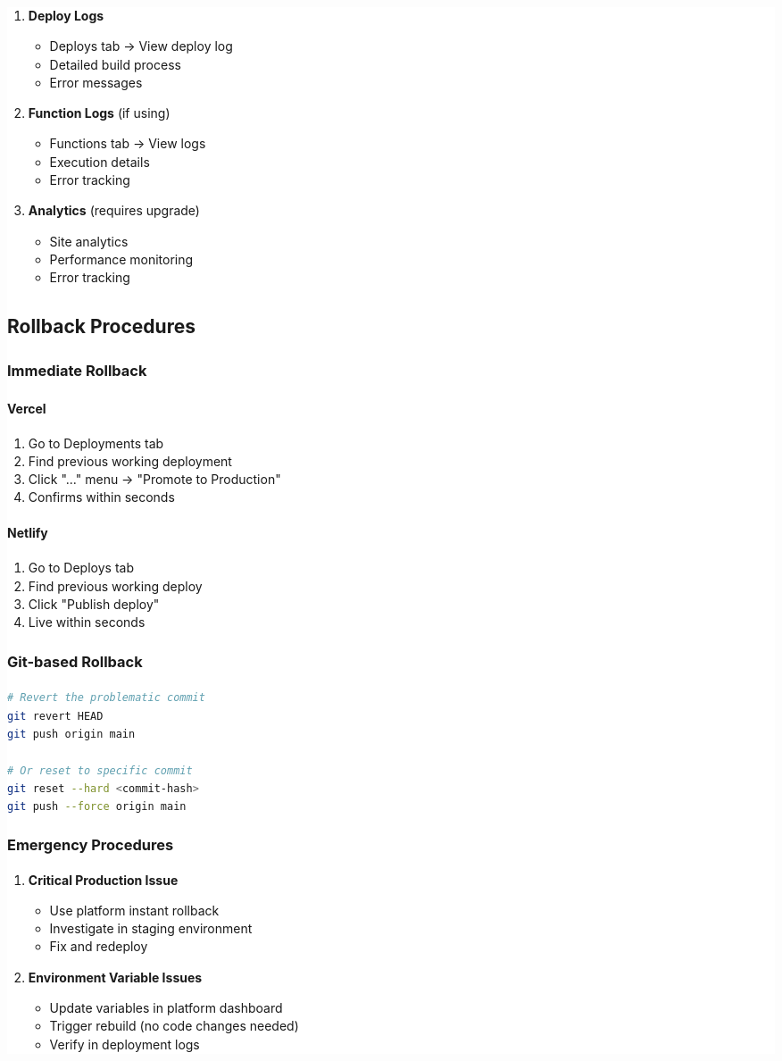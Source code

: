 1. **Deploy Logs**
   - Deploys tab → View deploy log
   - Detailed build process
   - Error messages

2. **Function Logs** (if using)
   - Functions tab → View logs
   - Execution details
   - Error tracking

3. **Analytics** (requires upgrade)
   - Site analytics
   - Performance monitoring
   - Error tracking

## Rollback Procedures

### Immediate Rollback

#### Vercel
1. Go to Deployments tab
2. Find previous working deployment
3. Click "..." menu → "Promote to Production"
4. Confirms within seconds

#### Netlify
1. Go to Deploys tab
2. Find previous working deploy
3. Click "Publish deploy"
4. Live within seconds

### Git-based Rollback

```bash
# Revert the problematic commit
git revert HEAD
git push origin main

# Or reset to specific commit
git reset --hard <commit-hash>
git push --force origin main
```

### Emergency Procedures

1. **Critical Production Issue**
   - Use platform instant rollback
   - Investigate in staging environment
   - Fix and redeploy

2. **Environment Variable Issues**
   - Update variables in platform dashboard
   - Trigger rebuild (no code changes needed)
   - Verify in deployment logs
